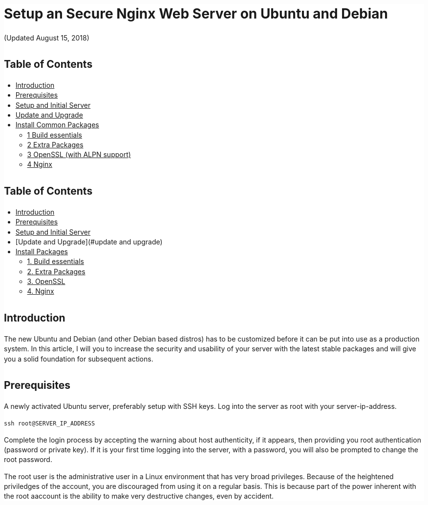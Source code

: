 # Setup an Secure Nginx Web Server on Ubuntu and Debian
(Updated August 15, 2018)

## Table of Contents  
- [Introduction](#introduction)
- [Prerequisites](#prerequisites)
- [Setup and Initial Server](#setup-and-initial-server)
- [Update and Upgrade](#update-and-upgrade)
- [Install Common Packages](#install-common-packages)
  * [1 Build essentials](#1-build-essentials)
  * [2 Extra Packages](#2-extra-packages)
  * [3 OpenSSL (with ALPN support)](#3-openssl)
  * [4 Nginx](#4-nginx)

## Table of Contents
- [Introduction](#introduction)
- [Prerequisites](#prerequisites)
- [Setup and Initial Server](#setup-and-initial-server)
- [Update and Upgrade](#update and upgrade)
- [Install Packages](#install-packages)
    * [1. Build essentials](#1-build-essentials)
    * [2. Extra Packages](#2-extra-packages)
    * [3. OpenSSL](#3-openssl)
    * [4. Nginx](#4-nginx)


## Introduction

The new Ubuntu and Debian (and other Debian based distros) has to be customized before it can be put into use as a production system. In this article, I will you to increase the security and usability of your server with the latest stable packages and will give you a solid foundation for subsequent actions.


## Prerequisites

A newly activated Ubuntu server, preferably setup with SSH keys. Log into the server as root with your server-ip-address.

```
ssh root@SERVER_IP_ADDRESS
```
Complete the login process by accepting the warning about host authenticity, if it appears, then providing you root authentication (password or private key). If it is your first time logging into the server, with a password, you will also be prompted to change the root password.

The root user is the administrative user in a Linux environment that has very broad privileges. Because of the heightened priviledges of the account, you are discouraged from using it on a regular basis. This is because part of the power inherent with the root aaccount is the ability to make very destructive changes, even by accident.
